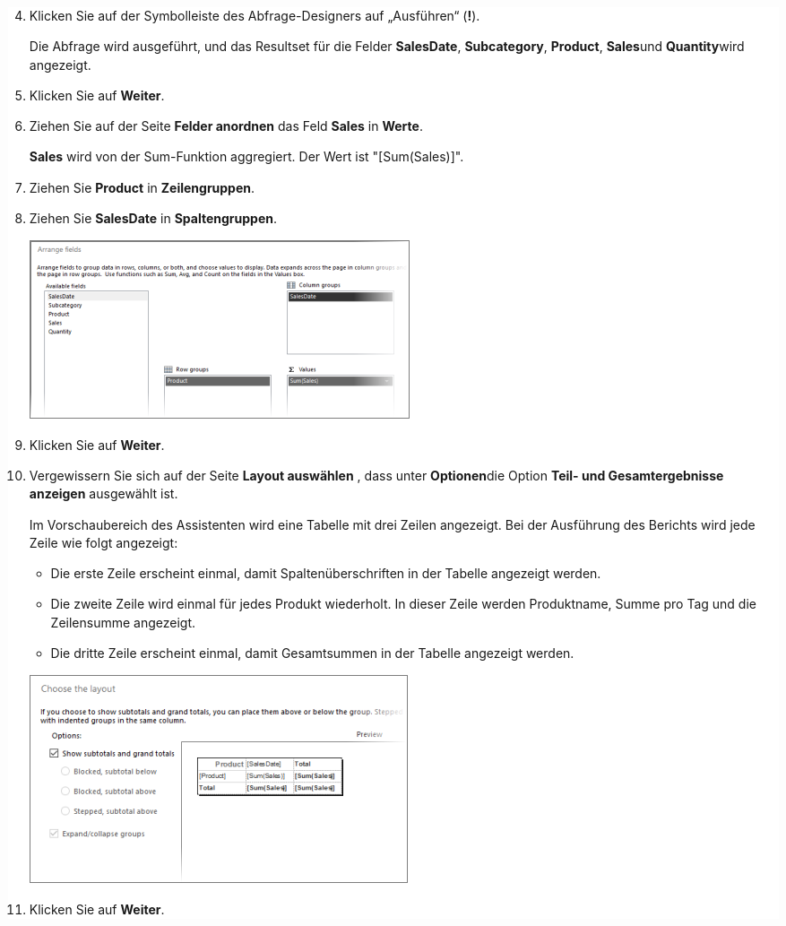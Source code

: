 4.  Klicken Sie auf der Symbolleiste des Abfrage-Designers auf „Ausführen“ (**!**).  
  
    Die Abfrage wird ausgeführt, und das Resultset für die Felder **SalesDate**, **Subcategory**, **Product**, **Sales**und **Quantity**wird angezeigt.  
  
5.  Klicken Sie auf **Weiter**.  
  
6.  Ziehen Sie auf der Seite **Felder anordnen** das Feld **Sales** in **Werte**.  
  
    **Sales** wird von der Sum-Funktion aggregiert. Der Wert ist "[Sum(Sales)]".  
  
7.  Ziehen Sie **Product** in **Zeilengruppen**.  
  
8.  Ziehen Sie **SalesDate** in **Spaltengruppen**.  

    ![Berichts-Generator-Sparkline-Felder-anordnen](../reporting-services/media/report-builder-sparkline-arrange-fields.png)
  
9. Klicken Sie auf **Weiter**.  
  
10. Vergewissern Sie sich auf der Seite **Layout auswählen** , dass unter **Optionen**die Option **Teil- und Gesamtergebnisse anzeigen** ausgewählt ist.  
  
    Im Vorschaubereich des Assistenten wird eine Tabelle mit drei Zeilen angezeigt. Bei der Ausführung des Berichts wird jede Zeile wie folgt angezeigt:  
  
    *  Die erste Zeile erscheint einmal, damit Spaltenüberschriften in der Tabelle angezeigt werden.  
  
    *  Die zweite Zeile wird einmal für jedes Produkt wiederholt. In dieser Zeile werden Produktname, Summe pro Tag und die Zeilensumme angezeigt.  
  
    *  Die dritte Zeile erscheint einmal, damit Gesamtsummen in der Tabelle angezeigt werden.  
    
    ![Berichts-Generator-Sparkline-Layout-auswählen](../reporting-services/media/report-builder-sparkline-choose-layout.png)
  
11. Klicken Sie auf **Weiter**.  
  
